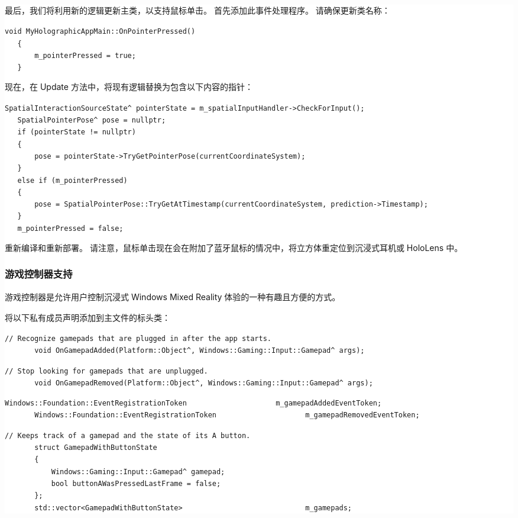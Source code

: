 最后，我们将利用新的逻辑更新主类，以支持鼠标单击。 首先添加此事件处理程序。 请确保更新类名称：

```
void MyHolographicAppMain::OnPointerPressed()
   {
       m_pointerPressed = true;
   }
```

现在，在 Update 方法中，将现有逻辑替换为包含以下内容的指针：

```
SpatialInteractionSourceState^ pointerState = m_spatialInputHandler->CheckForInput();
   SpatialPointerPose^ pose = nullptr;
   if (pointerState != nullptr)
   {
       pose = pointerState->TryGetPointerPose(currentCoordinateSystem);
   }
   else if (m_pointerPressed)
   {
       pose = SpatialPointerPose::TryGetAtTimestamp(currentCoordinateSystem, prediction->Timestamp);
   }
   m_pointerPressed = false;
```

重新编译和重新部署。 请注意，鼠标单击现在会在附加了蓝牙鼠标的情况中，将立方体重定位到沉浸式耳机或 HoloLens 中。

### <a name="game-controller-support"></a>游戏控制器支持

游戏控制器是允许用户控制沉浸式 Windows Mixed Reality 体验的一种有趣且方便的方式。

 将以下私有成员声明添加到主文件的标头类：

```
// Recognize gamepads that are plugged in after the app starts.
       void OnGamepadAdded(Platform::Object^, Windows::Gaming::Input::Gamepad^ args);
```

```
// Stop looking for gamepads that are unplugged.
       void OnGamepadRemoved(Platform::Object^, Windows::Gaming::Input::Gamepad^ args);
```

```
Windows::Foundation::EventRegistrationToken                     m_gamepadAddedEventToken;
       Windows::Foundation::EventRegistrationToken                     m_gamepadRemovedEventToken;
```

```
// Keeps track of a gamepad and the state of its A button.
       struct GamepadWithButtonState
       {
           Windows::Gaming::Input::Gamepad^ gamepad;
           bool buttonAWasPressedLastFrame = false;
       };
       std::vector<GamepadWithButtonState>                             m_gamepads;
```
